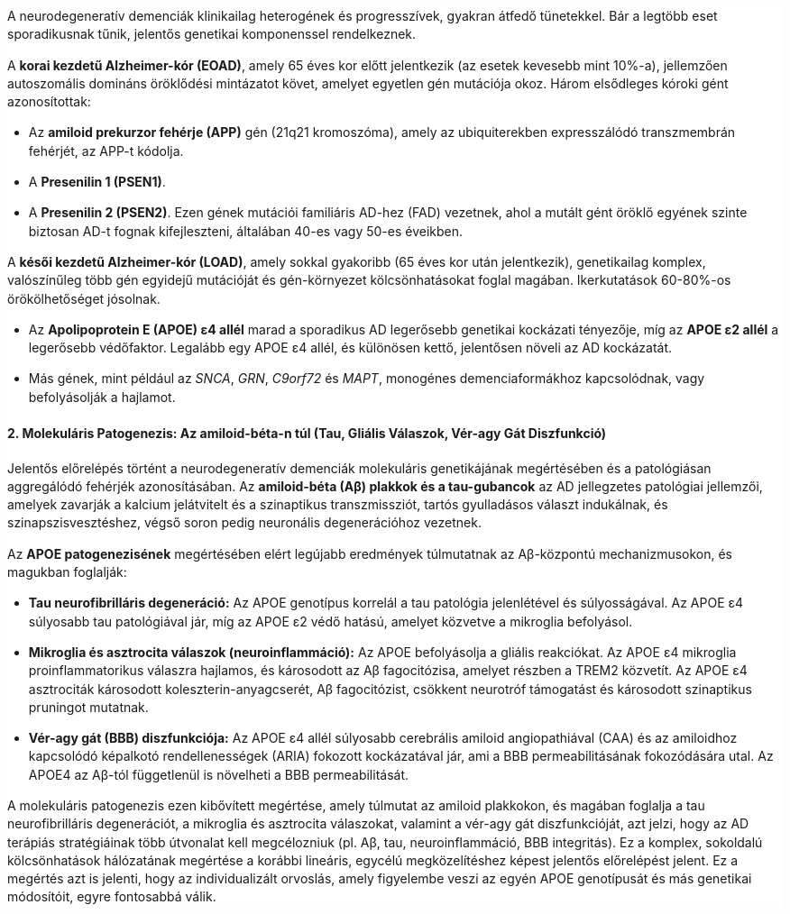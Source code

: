 A neurodegeneratív demenciák klinikailag heterogének és progresszívek, gyakran átfedő tünetekkel. Bár a legtöbb eset sporadikusnak tűnik, jelentős genetikai komponenssel rendelkeznek.  

A **korai kezdetű Alzheimer-kór (EOAD)**, amely 65 éves kor előtt jelentkezik (az esetek kevesebb mint 10%-a), jellemzően autoszomális domináns öröklődési mintázatot követ, amelyet egyetlen gén mutációja okoz. Három elsődleges kóroki gént azonosítottak:  

- Az **amiloid prekurzor fehérje (APP)** gén (21q21 kromoszóma), amely az ubiquiterekben expresszálódó transzmembrán fehérjét, az APP-t kódolja.  
    
- A **Presenilin 1 (PSEN1)**.  
    
- A **Presenilin 2 (PSEN2)**. Ezen gének mutációi familiáris AD-hez (FAD) vezetnek, ahol a mutált gént öröklő egyének szinte biztosan AD-t fognak kifejleszteni, általában 40-es vagy 50-es éveikben.  
    

A **késői kezdetű Alzheimer-kór (LOAD)**, amely sokkal gyakoribb (65 éves kor után jelentkezik), genetikailag komplex, valószínűleg több gén egyidejű mutációját és gén-környezet kölcsönhatásokat foglal magában. Ikerkutatások 60-80%-os örökölhetőséget jósolnak.  

- Az **Apolipoprotein E (APOE) ε4 allél** marad a sporadikus AD legerősebb genetikai kockázati tényezője, míg az **APOE ε2 allél** a legerősebb védőfaktor. Legalább egy APOE ε4 allél, és különösen kettő, jelentősen növeli az AD kockázatát.  
    
- Más gének, mint például az _SNCA_, _GRN_, _C9orf72_ és _MAPT_, monogénes demenciaformákhoz kapcsolódnak, vagy befolyásolják a hajlamot.  
    

#### 2. Molekuláris Patogenezis: Az amiloid-béta-n túl (Tau, Gliális Válaszok, Vér-agy Gát Diszfunkció)

Jelentős előrelépés történt a neurodegeneratív demenciák molekuláris genetikájának megértésében és a patológiásan aggregálódó fehérjék azonosításában. Az **amiloid-béta (Aβ) plakkok és a tau-gubancok** az AD jellegzetes patológiai jellemzői, amelyek zavarják a kalcium jelátvitelt és a szinaptikus transzmissziót, tartós gyulladásos választ indukálnak, és szinapszisvesztéshez, végső soron pedig neuronális degenerációhoz vezetnek.  

Az **APOE patogenezisének** megértésében elért legújabb eredmények túlmutatnak az Aβ-központú mechanizmusokon, és magukban foglalják:

- **Tau neurofibrilláris degeneráció:** Az APOE genotípus korrelál a tau patológia jelenlétével és súlyosságával. Az APOE ε4 súlyosabb tau patológiával jár, míg az APOE ε2 védő hatású, amelyet közvetve a mikroglia befolyásol.  
    
- **Mikroglia és asztrocita válaszok (neuroinflammáció):** Az APOE befolyásolja a gliális reakciókat. Az APOE ε4 mikroglia proinflammatorikus válaszra hajlamos, és károsodott az Aβ fagocitózisa, amelyet részben a TREM2 közvetít. Az APOE ε4 asztrociták károsodott koleszterin-anyagcserét, Aβ fagocitózist, csökkent neurotróf támogatást és károsodott szinaptikus pruningot mutatnak.  
    
- **Vér-agy gát (BBB) diszfunkciója:** Az APOE ε4 allél súlyosabb cerebrális amiloid angiopathiával (CAA) és az amiloidhoz kapcsolódó képalkotó rendellenességek (ARIA) fokozott kockázatával jár, ami a BBB permeabilitásának fokozódására utal. Az APOE4 az Aβ-tól függetlenül is növelheti a BBB permeabilitását.  
    

A molekuláris patogenezis ezen kibővített megértése, amely túlmutat az amiloid plakkokon, és magában foglalja a tau neurofibrilláris degenerációt, a mikroglia és asztrocita válaszokat, valamint a vér-agy gát diszfunkcióját, azt jelzi, hogy az AD terápiás stratégiáinak több útvonalat kell megcélozniuk (pl. Aβ, tau, neuroinflammáció, BBB integritás). Ez a komplex, sokoldalú kölcsönhatások hálózatának megértése a korábbi lineáris, egycélú megközelítéshez képest jelentős előrelépést jelent. Ez a megértés azt is jelenti, hogy az individualizált orvoslás, amely figyelembe veszi az egyén APOE genotípusát és más genetikai módosítóit, egyre fontosabbá válik.  
